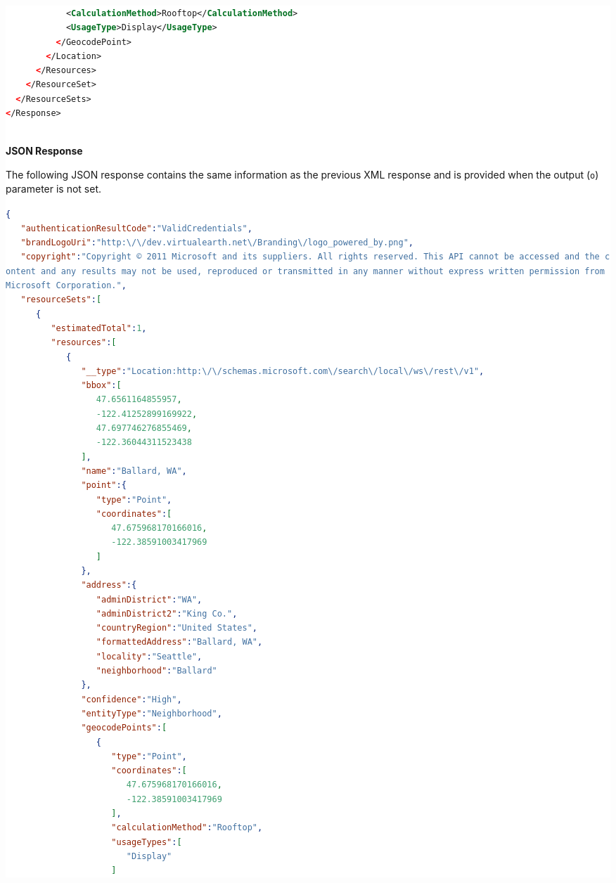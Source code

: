```xml
            <CalculationMethod>Rooftop</CalculationMethod>  
            <UsageType>Display</UsageType>  
          </GeocodePoint>  
        </Location>  
      </Resources>  
    </ResourceSet>  
  </ResourceSets>  
</Response>  
  
```  
  
 **JSON Response**  
  
 The following JSON response contains the same information as the previous XML response and is provided when the output (`o`) parameter is not set.  
  
```json
{  
   "authenticationResultCode":"ValidCredentials",  
   "brandLogoUri":"http:\/\/dev.virtualearth.net\/Branding\/logo_powered_by.png",  
   "copyright":"Copyright © 2011 Microsoft and its suppliers. All rights reserved. This API cannot be accessed and the content and any results may not be used, reproduced or transmitted in any manner without express written permission from Microsoft Corporation.",  
   "resourceSets":[  
      {  
         "estimatedTotal":1,  
         "resources":[  
            {  
               "__type":"Location:http:\/\/schemas.microsoft.com\/search\/local\/ws\/rest\/v1",  
               "bbox":[  
                  47.6561164855957,  
                  -122.41252899169922,  
                  47.697746276855469,  
                  -122.36044311523438  
               ],  
               "name":"Ballard, WA",  
               "point":{  
                  "type":"Point",  
                  "coordinates":[  
                     47.675968170166016,  
                     -122.38591003417969  
                  ]  
               },  
               "address":{  
                  "adminDistrict":"WA",  
                  "adminDistrict2":"King Co.",  
                  "countryRegion":"United States",  
                  "formattedAddress":"Ballard, WA",  
                  "locality":"Seattle",  
                  "neighborhood":"Ballard"  
               },  
               "confidence":"High",  
               "entityType":"Neighborhood",  
               "geocodePoints":[  
                  {  
                     "type":"Point",  
                     "coordinates":[  
                        47.675968170166016,  
                        -122.38591003417969  
                     ],  
                     "calculationMethod":"Rooftop",  
                     "usageTypes":[  
                        "Display"  
                     ]  
```